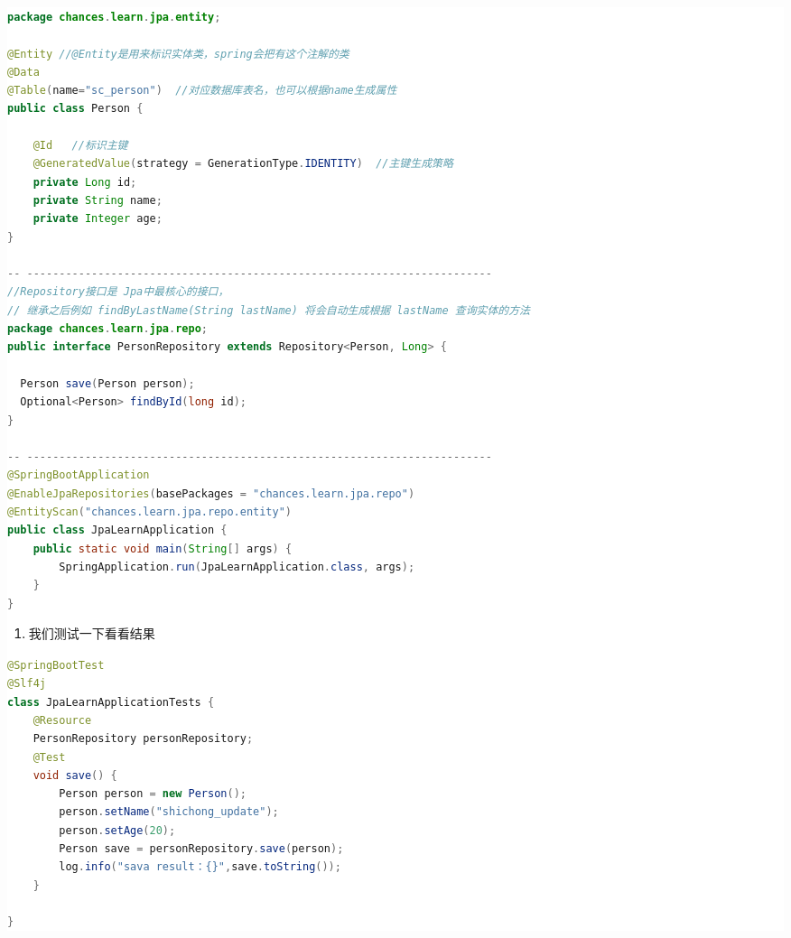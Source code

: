 ```Java
package chances.learn.jpa.entity;

@Entity //@Entity是用来标识实体类，spring会把有这个注解的类
@Data
@Table(name="sc_person")  //对应数据库表名，也可以根据name生成属性
public class Person {

    @Id   //标识主键
    @GeneratedValue(strategy = GenerationType.IDENTITY)  //主键生成策略
    private Long id;
    private String name;
    private Integer age;
}

-- ------------------------------------------------------------------------
//Repository接口是 Jpa中最核心的接口，
// 继承之后例如 findByLastName(String lastName) 将会自动生成根据 lastName 查询实体的方法
package chances.learn.jpa.repo;
public interface PersonRepository extends Repository<Person, Long> {

  Person save(Person person);
  Optional<Person> findById(long id);
}

-- ------------------------------------------------------------------------
@SpringBootApplication
@EnableJpaRepositories(basePackages = "chances.learn.jpa.repo")
@EntityScan("chances.learn.jpa.repo.entity")
public class JpaLearnApplication {
    public static void main(String[] args) {
        SpringApplication.run(JpaLearnApplication.class, args);
    }
}
```

1. 我们测试一下看看结果 

```Java
@SpringBootTest
@Slf4j
class JpaLearnApplicationTests {
    @Resource
    PersonRepository personRepository;
    @Test
    void save() {
        Person person = new Person();
        person.setName("shichong_update");
        person.setAge(20);
        Person save = personRepository.save(person);
        log.info("sava result：{}",save.toString());
    }

}
```
